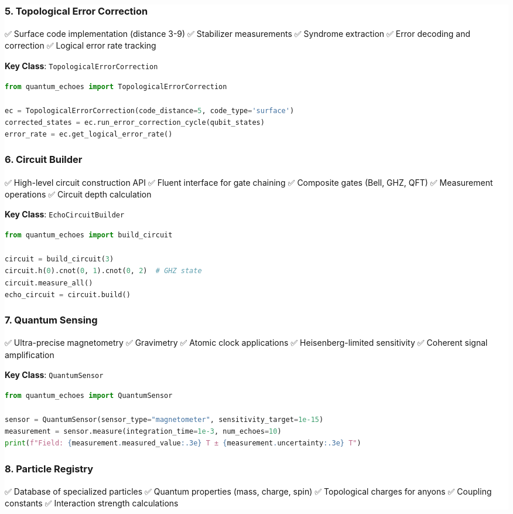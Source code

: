 ### 5. Topological Error Correction
✅ Surface code implementation (distance 3-9)
✅ Stabilizer measurements
✅ Syndrome extraction
✅ Error decoding and correction
✅ Logical error rate tracking

**Key Class**: `TopologicalErrorCorrection`

```python
from quantum_echoes import TopologicalErrorCorrection

ec = TopologicalErrorCorrection(code_distance=5, code_type='surface')
corrected_states = ec.run_error_correction_cycle(qubit_states)
error_rate = ec.get_logical_error_rate()
```

### 6. Circuit Builder
✅ High-level circuit construction API
✅ Fluent interface for gate chaining
✅ Composite gates (Bell, GHZ, QFT)
✅ Measurement operations
✅ Circuit depth calculation

**Key Class**: `EchoCircuitBuilder`

```python
from quantum_echoes import build_circuit

circuit = build_circuit(3)
circuit.h(0).cnot(0, 1).cnot(0, 2)  # GHZ state
circuit.measure_all()
echo_circuit = circuit.build()
```

### 7. Quantum Sensing
✅ Ultra-precise magnetometry
✅ Gravimetry
✅ Atomic clock applications
✅ Heisenberg-limited sensitivity
✅ Coherent signal amplification

**Key Class**: `QuantumSensor`

```python
from quantum_echoes import QuantumSensor

sensor = QuantumSensor(sensor_type="magnetometer", sensitivity_target=1e-15)
measurement = sensor.measure(integration_time=1e-3, num_echoes=10)
print(f"Field: {measurement.measured_value:.3e} T ± {measurement.uncertainty:.3e} T")
```

### 8. Particle Registry
✅ Database of specialized particles
✅ Quantum properties (mass, charge, spin)
✅ Topological charges for anyons
✅ Coupling constants
✅ Interaction strength calculations
